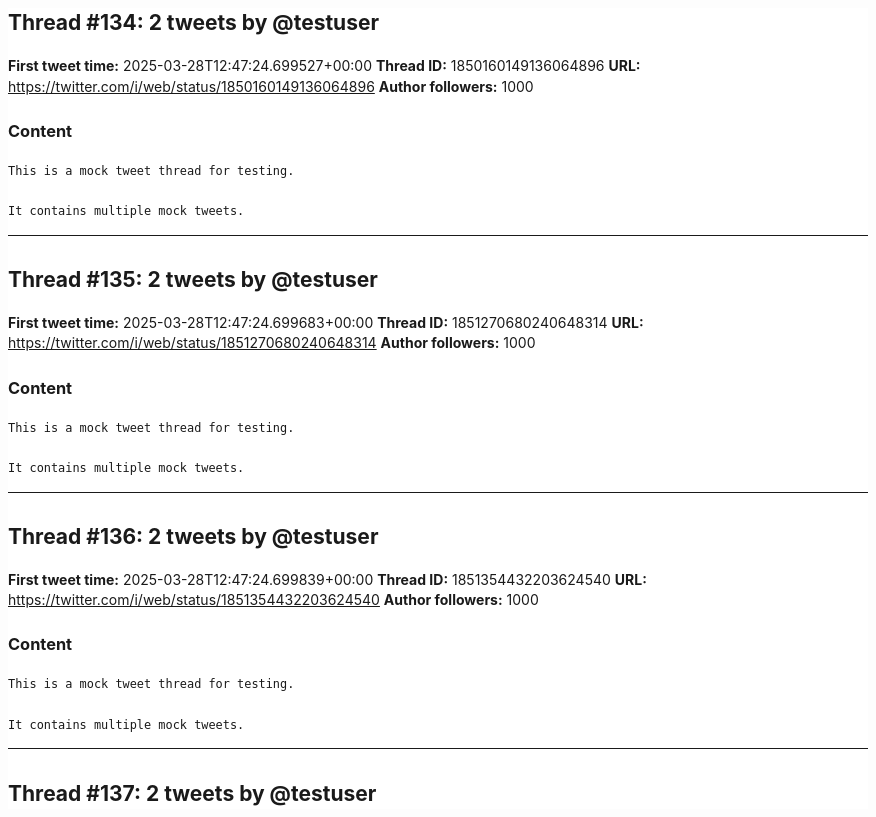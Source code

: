 
## Thread #134: 2 tweets by @testuser

**First tweet time:** 2025-03-28T12:47:24.699527+00:00
**Thread ID:** 1850160149136064896
**URL:** https://twitter.com/i/web/status/1850160149136064896
**Author followers:** 1000

### Content

```
This is a mock tweet thread for testing.

It contains multiple mock tweets.
```

---

## Thread #135: 2 tweets by @testuser

**First tweet time:** 2025-03-28T12:47:24.699683+00:00
**Thread ID:** 1851270680240648314
**URL:** https://twitter.com/i/web/status/1851270680240648314
**Author followers:** 1000

### Content

```
This is a mock tweet thread for testing.

It contains multiple mock tweets.
```

---

## Thread #136: 2 tweets by @testuser

**First tweet time:** 2025-03-28T12:47:24.699839+00:00
**Thread ID:** 1851354432203624540
**URL:** https://twitter.com/i/web/status/1851354432203624540
**Author followers:** 1000

### Content

```
This is a mock tweet thread for testing.

It contains multiple mock tweets.
```

---

## Thread #137: 2 tweets by @testuser
